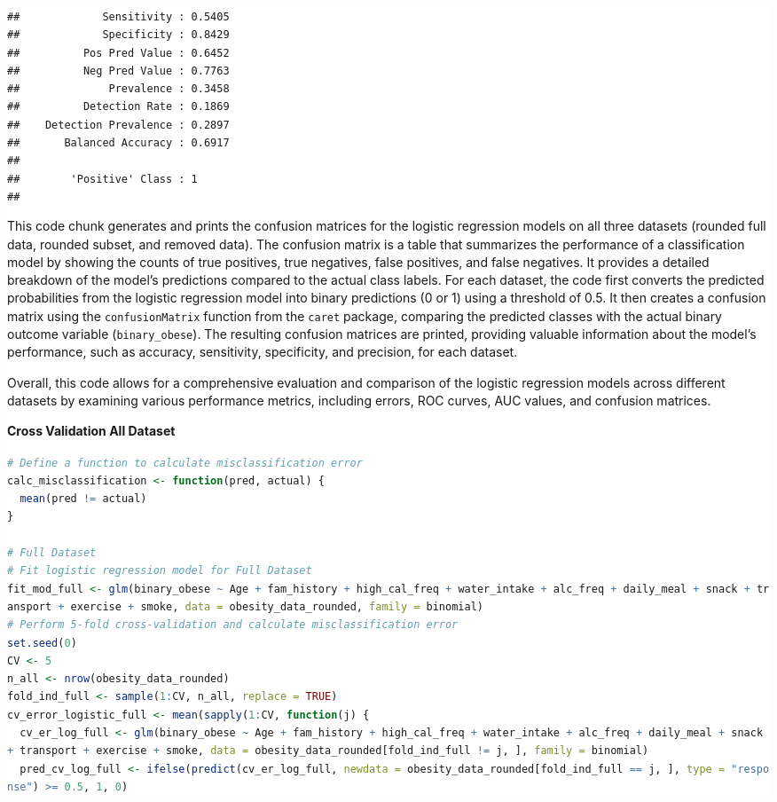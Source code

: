     ##             Sensitivity : 0.5405          
    ##             Specificity : 0.8429          
    ##          Pos Pred Value : 0.6452          
    ##          Neg Pred Value : 0.7763          
    ##              Prevalence : 0.3458          
    ##          Detection Rate : 0.1869          
    ##    Detection Prevalence : 0.2897          
    ##       Balanced Accuracy : 0.6917          
    ##                                           
    ##        'Positive' Class : 1               
    ## 

This code chunk generates and prints the confusion matrices for the
logistic regression models on all three datasets (rounded full data,
rounded subset, and removed data). The confusion matrix is a table that
summarizes the performance of a classification model by showing the
counts of true positives, true negatives, false positives, and false
negatives. It provides a detailed breakdown of the model’s predictions
compared to the actual class labels. For each dataset, the code first
converts the predicted probabilities from the logistic regression model
into binary predictions (0 or 1) using a threshold of 0.5. It then
creates a confusion matrix using the `confusionMatrix` function from the
`caret` package, comparing the predicted classes with the actual binary
outcome variable (`binary_obese`). The resulting confusion matrices are
printed, providing valuable information about the model’s performance,
such as accuracy, sensitivity, specificity, and precision, for each
dataset.

Overall, this code allows for a comprehensive evaluation and comparison
of the logistic regression models across different datasets by examining
various performance metrics, including errors, ROC curves, AUC values,
and confusion matrices.

**Cross Validation All Dataset**

``` r
# Define a function to calculate misclassification error
calc_misclassification <- function(pred, actual) {
  mean(pred != actual)
}

# Full Dataset
# Fit logistic regression model for Full Dataset
fit_mod_full <- glm(binary_obese ~ Age + fam_history + high_cal_freq + water_intake + alc_freq + daily_meal + snack + transport + exercise + smoke, data = obesity_data_rounded, family = binomial)
# Perform 5-fold cross-validation and calculate misclassification error
set.seed(0)
CV <- 5
n_all <- nrow(obesity_data_rounded)
fold_ind_full <- sample(1:CV, n_all, replace = TRUE)
cv_error_logistic_full <- mean(sapply(1:CV, function(j) {
  cv_er_log_full <- glm(binary_obese ~ Age + fam_history + high_cal_freq + water_intake + alc_freq + daily_meal + snack + transport + exercise + smoke, data = obesity_data_rounded[fold_ind_full != j, ], family = binomial)
  pred_cv_log_full <- ifelse(predict(cv_er_log_full, newdata = obesity_data_rounded[fold_ind_full == j, ], type = "response") >= 0.5, 1, 0)
```